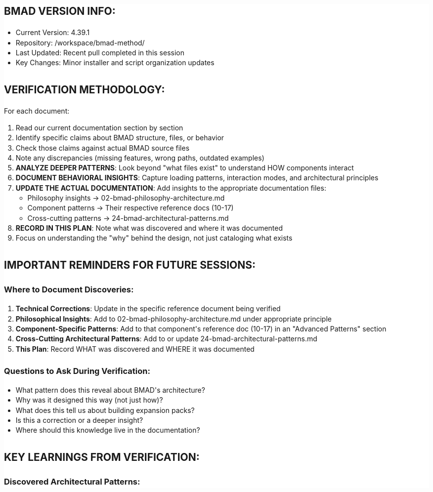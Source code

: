 ## BMAD VERSION INFO:

- Current Version: 4.39.1
- Repository: /workspace/bmad-method/
- Last Updated: Recent pull completed in this session
- Key Changes: Minor installer and script organization updates

## VERIFICATION METHODOLOGY:

For each document:

1. Read our current documentation section by section
2. Identify specific claims about BMAD structure, files, or behavior
3. Check those claims against actual BMAD source files
4. Note any discrepancies (missing features, wrong paths, outdated examples)
5. **ANALYZE DEEPER PATTERNS**: Look beyond "what files exist" to understand HOW components interact
6. **DOCUMENT BEHAVIORAL INSIGHTS**: Capture loading patterns, interaction modes, and architectural principles
7. **UPDATE THE ACTUAL DOCUMENTATION**: Add insights to the appropriate documentation files:
   - Philosophy insights → 02-bmad-philosophy-architecture.md
   - Component patterns → Their respective reference docs (10-17)
   - Cross-cutting patterns → 24-bmad-architectural-patterns.md
8. **RECORD IN THIS PLAN**: Note what was discovered and where it was documented
9. Focus on understanding the "why" behind the design, not just cataloging what exists

## IMPORTANT REMINDERS FOR FUTURE SESSIONS:

### Where to Document Discoveries:

1. **Technical Corrections**: Update in the specific reference document being verified
2. **Philosophical Insights**: Add to 02-bmad-philosophy-architecture.md under appropriate principle
3. **Component-Specific Patterns**: Add to that component's reference doc (10-17) in an "Advanced Patterns" section
4. **Cross-Cutting Architectural Patterns**: Add to or update 24-bmad-architectural-patterns.md
5. **This Plan**: Record WHAT was discovered and WHERE it was documented

### Questions to Ask During Verification:

- What pattern does this reveal about BMAD's architecture?
- Why was it designed this way (not just how)?
- What does this tell us about building expansion packs?
- Is this a correction or a deeper insight?
- Where should this knowledge live in the documentation?

## KEY LEARNINGS FROM VERIFICATION:

### Discovered Architectural Patterns:
